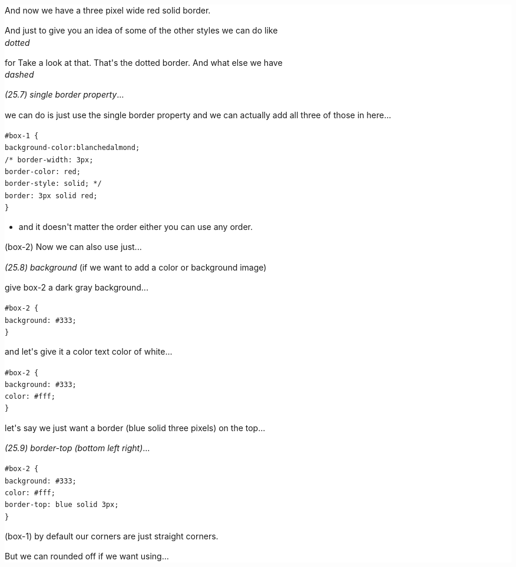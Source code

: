 And now we have a three pixel wide red solid border.  
  
And just to give you an idea of some of the other styles we can do like  
*dotted*  
 
for Take a look at that. That's the dotted border. And what else we have  
*dashed*


*(25.7) single border property*...

we can do is just use the single border property and we can actually add all three of those in here...

```
#box-1 {
background-color:blanchedalmond;
/* border-width: 3px;
border-color: red;
border-style: solid; */
border: 3px solid red;
}  
```  
 
* and it doesn't matter the order either you can use any order.

(box-2) Now we can also use just...

*(25.8) background* (if we want to add a color or background image)  
 
give box-2 a dark gray background...

```
#box-2 {
background: #333;
}
```
and let's give it a color text color of white... 

```
#box-2 {
background: #333;
color: #fff;
}
```
let's say we just want a border (blue solid three pixels) on the top...

*(25.9) border-top (bottom  left  right)*...

```
#box-2 {
background: #333;
color: #fff;
border-top: blue solid 3px;
}
```

(box-1) by default our corners are just straight corners.  
 
But we can rounded off if we want using...
